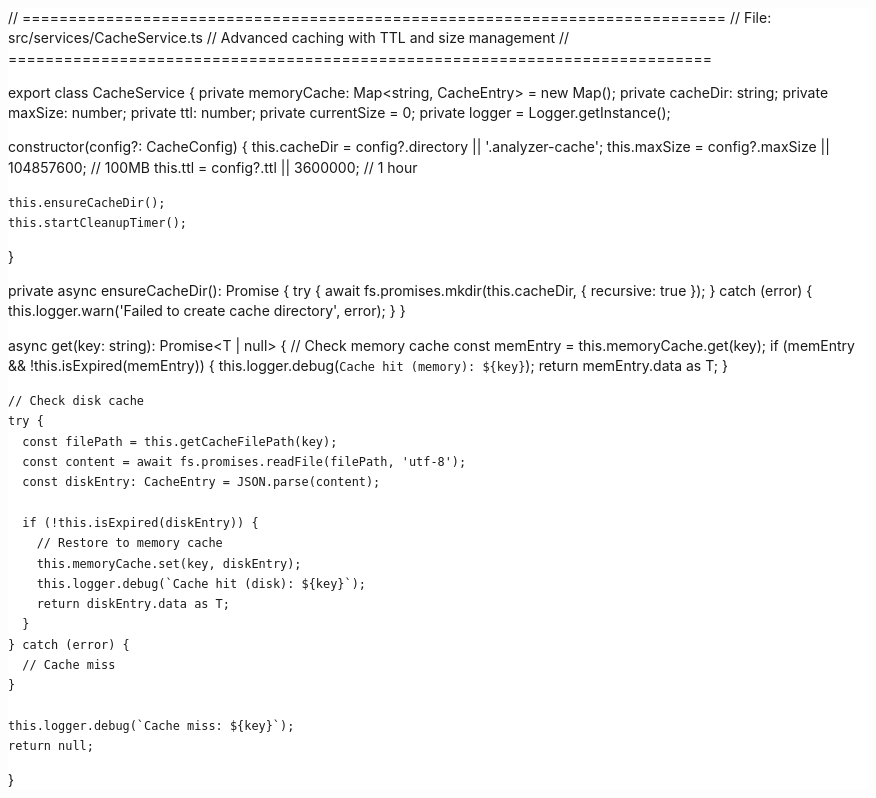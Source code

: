// ============================================================================
// File: src/services/CacheService.ts
// Advanced caching with TTL and size management
// ============================================================================

export class CacheService {
  private memoryCache: Map<string, CacheEntry> = new Map();
  private cacheDir: string;
  private maxSize: number;
  private ttl: number;
  private currentSize = 0;
  private logger = Logger.getInstance();

  constructor(config?: CacheConfig) {
    this.cacheDir = config?.directory || '.analyzer-cache';
    this.maxSize = config?.maxSize || 104857600; // 100MB
    this.ttl = config?.ttl || 3600000; // 1 hour
    
    this.ensureCacheDir();
    this.startCleanupTimer();
  }

  private async ensureCacheDir(): Promise<void> {
    try {
      await fs.promises.mkdir(this.cacheDir, { recursive: true });
    } catch (error) {
      this.logger.warn('Failed to create cache directory', error);
    }
  }

  async get<T>(key: string): Promise<T | null> {
    // Check memory cache
    const memEntry = this.memoryCache.get(key);
    if (memEntry && !this.isExpired(memEntry)) {
      this.logger.debug(`Cache hit (memory): ${key}`);
      return memEntry.data as T;
    }

    // Check disk cache
    try {
      const filePath = this.getCacheFilePath(key);
      const content = await fs.promises.readFile(filePath, 'utf-8');
      const diskEntry: CacheEntry = JSON.parse(content);
      
      if (!this.isExpired(diskEntry)) {
        // Restore to memory cache
        this.memoryCache.set(key, diskEntry);
        this.logger.debug(`Cache hit (disk): ${key}`);
        return diskEntry.data as T;
      }
    } catch (error) {
      // Cache miss
    }

    this.logger.debug(`Cache miss: ${key}`);
    return null;
  }

